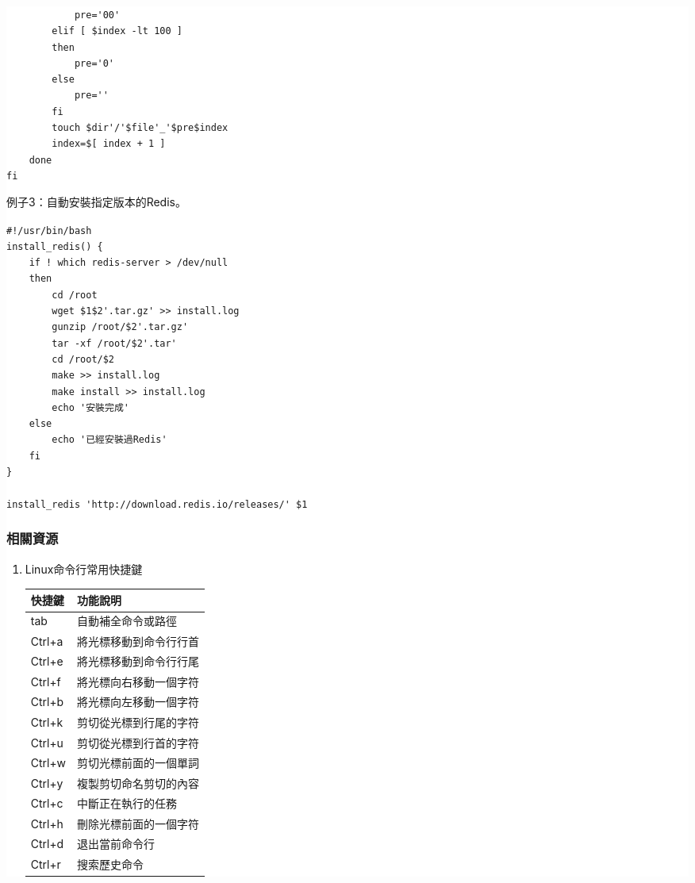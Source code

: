 ```Shell
            pre='00'
        elif [ $index -lt 100 ]
        then
            pre='0'
        else
            pre=''
        fi
        touch $dir'/'$file'_'$pre$index
        index=$[ index + 1 ]
    done
fi
```

例子3：自動安裝指定版本的Redis。

```Shell
#!/usr/bin/bash
install_redis() {
    if ! which redis-server > /dev/null
    then
        cd /root
        wget $1$2'.tar.gz' >> install.log
        gunzip /root/$2'.tar.gz'
        tar -xf /root/$2'.tar'
        cd /root/$2
        make >> install.log
        make install >> install.log
        echo '安裝完成'
    else
        echo '已經安裝過Redis'
    fi
}

install_redis 'http://download.redis.io/releases/' $1
```

### 相關資源

1. Linux命令行常用快捷鍵

   | 快捷鍵     | 功能說明                                     |
   | ---------- | -------------------------------------------- |
   | tab        | 自動補全命令或路徑                           |
   | Ctrl+a     | 將光標移動到命令行行首                       |
   | Ctrl+e     | 將光標移動到命令行行尾                       |
   | Ctrl+f     | 將光標向右移動一個字符                       |
   | Ctrl+b     | 將光標向左移動一個字符                       |
   | Ctrl+k     | 剪切從光標到行尾的字符                       |
   | Ctrl+u     | 剪切從光標到行首的字符                       |
   | Ctrl+w     | 剪切光標前面的一個單詞                       |
   | Ctrl+y     | 複製剪切命名剪切的內容                       |
   | Ctrl+c     | 中斷正在執行的任務                           |
   | Ctrl+h     | 刪除光標前面的一個字符                       |
   | Ctrl+d     | 退出當前命令行                               |
   | Ctrl+r     | 搜索歷史命令                                 |